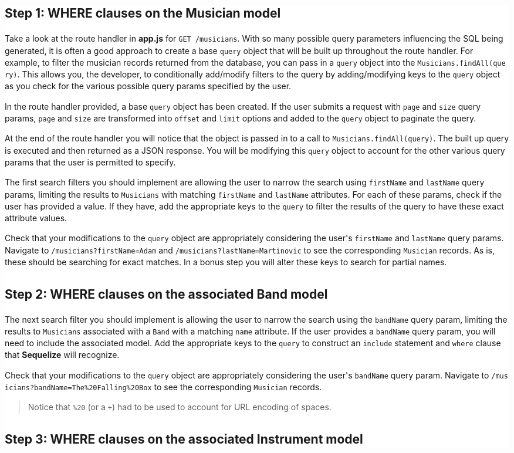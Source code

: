 
## Step 1: WHERE clauses on the Musician model

Take a look at the route handler in __app.js__ for `GET /musicians`. With so 
many possible query parameters influencing the SQL being generated, it is often 
a good approach to create a base `query` object that will be built up throughout 
the route handler. For example, to filter the musician records returned from the
database, you can pass in a `query` object into the `Musicians.findAll(query)`.
This allows you, the developer, to conditionally add/modify filters to the query
by adding/modifying keys to the `query` object as you check for the various
possible query params specified by the user.

In the route handler provided, a base `query` object has been created. If
the user submits a request with `page` and `size` query params, `page`
and `size` are transformed into `offset` and `limit` options and added to
the `query` object to paginate the query.

At the end of the route handler you will notice that the object is passed in to 
a call to `Musicians.findAll(query)`. The built up query is executed and then 
returned as a JSON response. You will be modifying this `query` object to 
account for the other various query params that the user is permitted to specify. 

The first search filters you should implement are allowing the user to narrow 
the search using `firstName` and `lastName` query params, limiting the results 
to `Musicians` with matching `firstName` and `lastName` attributes. For each of 
these params, check if the user has provided a value. If they have, add the 
appropriate keys to the `query` to filter the results of the query to have these 
exact attribute values.

Check that your modifications to the `query` object are appropriately 
considering the user's `firstName` and `lastName` query params. Navigate to 
`/musicians?firstName=Adam` and `/musicians?lastName=Martinovic` to see the 
corresponding `Musician` records. As is, these should be searching for exact 
matches. In a bonus step you will alter these keys to search for partial names.


## Step 2: WHERE clauses on the associated Band model

The next search filter you should implement is allowing the user to narrow the 
search using the `bandName` query param, limiting the results to `Musicians` 
associated with a `Band` with a matching `name` attribute. If the user provides 
a `bandName` query param, you will need to include the associated model. Add the 
appropriate keys to the `query` to construct an `include` statement and `where` 
clause that **Sequelize** will recognize.

Check that your modifications to the `query` object are appropriately 
considering the user's `bandName` query param. Navigate to 
`/musicians?bandName=The%20Falling%20Box` to see the corresponding `Musician` 
records.

> Notice that `%20` (or a `+`) had to be used to account for URL encoding of 
> spaces.


## Step 3: WHERE clauses on the associated Instrument model

